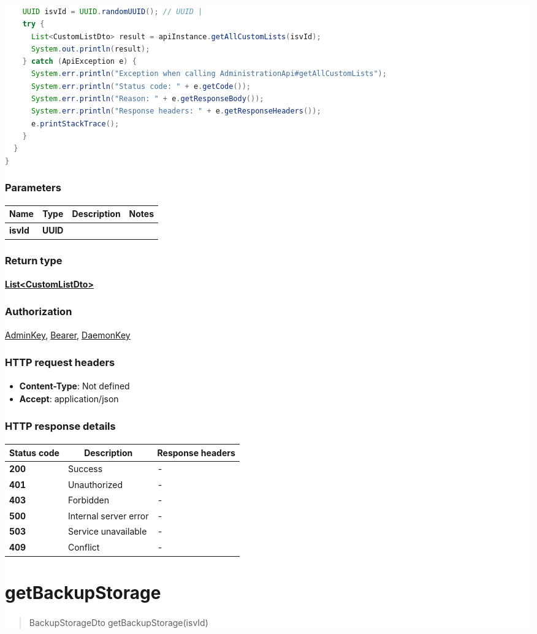 ```java
    UUID isvId = UUID.randomUUID(); // UUID | 
    try {
      List<CustomListDto> result = apiInstance.getAllCustomLists(isvId);
      System.out.println(result);
    } catch (ApiException e) {
      System.err.println("Exception when calling AdministrationApi#getAllCustomLists");
      System.err.println("Status code: " + e.getCode());
      System.err.println("Reason: " + e.getResponseBody());
      System.err.println("Response headers: " + e.getResponseHeaders());
      e.printStackTrace();
    }
  }
}
```

### Parameters

| Name | Type | Description  | Notes |
|------------- | ------------- | ------------- | -------------|
| **isvId** | **UUID**|  | |

### Return type

[**List&lt;CustomListDto&gt;**](CustomListDto.md)

### Authorization

[AdminKey](../README.md#AdminKey), [Bearer](../README.md#Bearer), [DaemonKey](../README.md#DaemonKey)

### HTTP request headers

 - **Content-Type**: Not defined
 - **Accept**: application/json

### HTTP response details
| Status code | Description | Response headers |
|-------------|-------------|------------------|
| **200** | Success |  -  |
| **401** | Unauthorized |  -  |
| **403** | Forbidden |  -  |
| **500** | Internal server error |  -  |
| **503** | Service unavailable |  -  |
| **409** | Conflict |  -  |

<a id="getBackupStorage"></a>
# **getBackupStorage**
> BackupStorageDto getBackupStorage(isvId)
